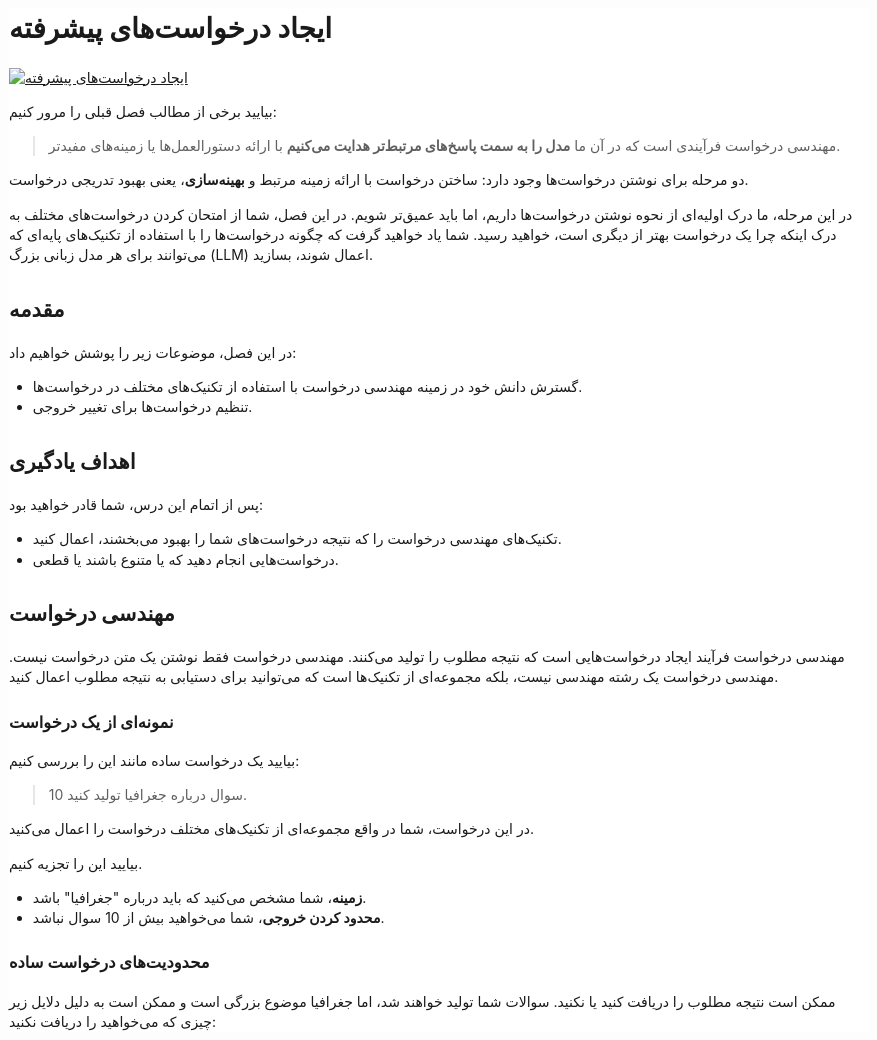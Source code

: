 
# ایجاد درخواست‌های پیشرفته

[![ایجاد درخواست‌های پیشرفته](../../../translated_images/05-lesson-banner.522610fd4a2cd82dbed66bb7e6fe104ed6da172e085dbb4d9100b28dc73ed435.fa.png)](https://youtu.be/BAjzkaCdRok?si=NmUIyRf7-cDgbjtt)

بیایید برخی از مطالب فصل قبلی را مرور کنیم:

> مهندسی درخواست فرآیندی است که در آن ما **مدل را به سمت پاسخ‌های مرتبط‌تر هدایت می‌کنیم** با ارائه دستورالعمل‌ها یا زمینه‌های مفیدتر.

دو مرحله برای نوشتن درخواست‌ها وجود دارد: ساختن درخواست با ارائه زمینه مرتبط و **بهینه‌سازی**، یعنی بهبود تدریجی درخواست.

در این مرحله، ما درک اولیه‌ای از نحوه نوشتن درخواست‌ها داریم، اما باید عمیق‌تر شویم. در این فصل، شما از امتحان کردن درخواست‌های مختلف به درک اینکه چرا یک درخواست بهتر از دیگری است، خواهید رسید. شما یاد خواهید گرفت که چگونه درخواست‌ها را با استفاده از تکنیک‌های پایه‌ای که می‌توانند برای هر مدل زبانی بزرگ (LLM) اعمال شوند، بسازید.

## مقدمه

در این فصل، موضوعات زیر را پوشش خواهیم داد:

- گسترش دانش خود در زمینه مهندسی درخواست با استفاده از تکنیک‌های مختلف در درخواست‌ها.
- تنظیم درخواست‌ها برای تغییر خروجی.

## اهداف یادگیری

پس از اتمام این درس، شما قادر خواهید بود:

- تکنیک‌های مهندسی درخواست را که نتیجه درخواست‌های شما را بهبود می‌بخشند، اعمال کنید.
- درخواست‌هایی انجام دهید که یا متنوع باشند یا قطعی.

## مهندسی درخواست

مهندسی درخواست فرآیند ایجاد درخواست‌هایی است که نتیجه مطلوب را تولید می‌کنند. مهندسی درخواست فقط نوشتن یک متن درخواست نیست. مهندسی درخواست یک رشته مهندسی نیست، بلکه مجموعه‌ای از تکنیک‌ها است که می‌توانید برای دستیابی به نتیجه مطلوب اعمال کنید.

### نمونه‌ای از یک درخواست

بیایید یک درخواست ساده مانند این را بررسی کنیم:

> 10 سوال درباره جغرافیا تولید کنید.

در این درخواست، شما در واقع مجموعه‌ای از تکنیک‌های مختلف درخواست را اعمال می‌کنید.

بیایید این را تجزیه کنیم.

- **زمینه**، شما مشخص می‌کنید که باید درباره "جغرافیا" باشد.
- **محدود کردن خروجی**، شما می‌خواهید بیش از 10 سوال نباشد.

### محدودیت‌های درخواست ساده

ممکن است نتیجه مطلوب را دریافت کنید یا نکنید. سوالات شما تولید خواهند شد، اما جغرافیا موضوع بزرگی است و ممکن است به دلیل دلایل زیر چیزی که می‌خواهید را دریافت نکنید:
